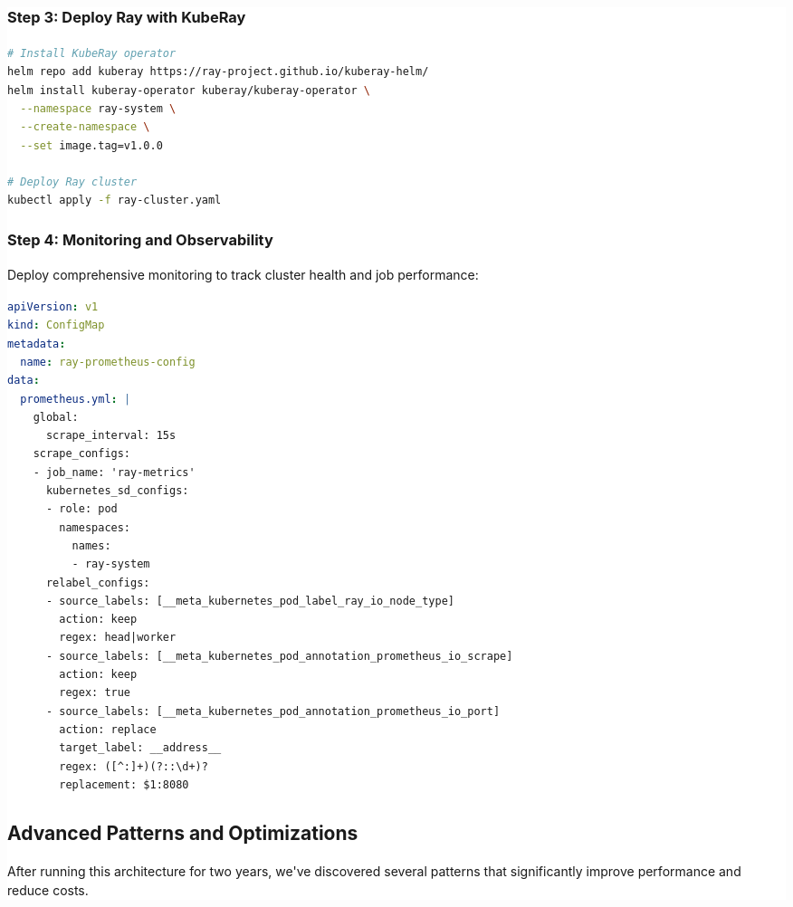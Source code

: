 ### Step 3: Deploy Ray with KubeRay

```bash
# Install KubeRay operator
helm repo add kuberay https://ray-project.github.io/kuberay-helm/
helm install kuberay-operator kuberay/kuberay-operator \
  --namespace ray-system \
  --create-namespace \
  --set image.tag=v1.0.0

# Deploy Ray cluster
kubectl apply -f ray-cluster.yaml
```

### Step 4: Monitoring and Observability

Deploy comprehensive monitoring to track cluster health and job performance:

```yaml
apiVersion: v1
kind: ConfigMap
metadata:
  name: ray-prometheus-config
data:
  prometheus.yml: |
    global:
      scrape_interval: 15s
    scrape_configs:
    - job_name: 'ray-metrics'
      kubernetes_sd_configs:
      - role: pod
        namespaces:
          names:
          - ray-system
      relabel_configs:
      - source_labels: [__meta_kubernetes_pod_label_ray_io_node_type]
        action: keep
        regex: head|worker
      - source_labels: [__meta_kubernetes_pod_annotation_prometheus_io_scrape]
        action: keep
        regex: true
      - source_labels: [__meta_kubernetes_pod_annotation_prometheus_io_port]
        action: replace
        target_label: __address__
        regex: ([^:]+)(?::\d+)?
        replacement: $1:8080
```

## Advanced Patterns and Optimizations

After running this architecture for two years, we've discovered several patterns that significantly improve performance and reduce costs.
